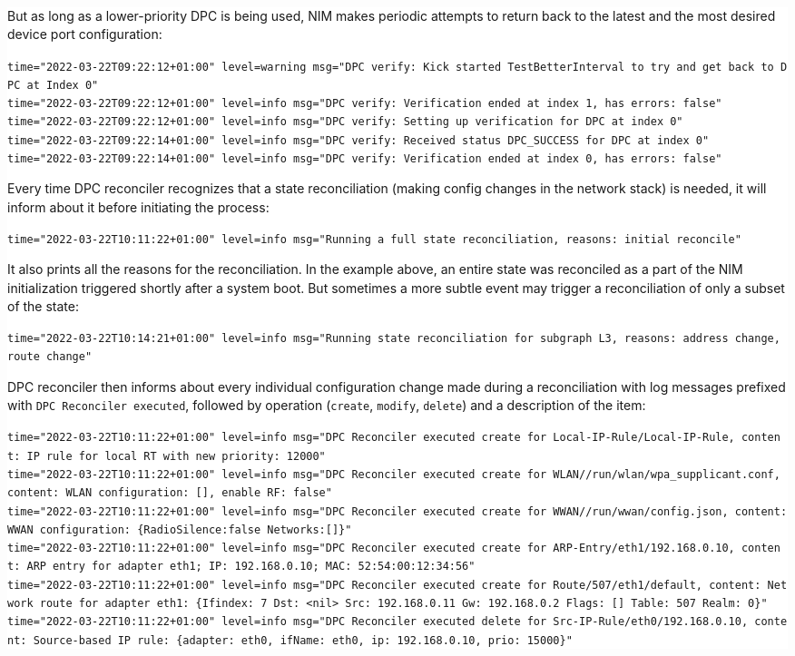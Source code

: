 But as long as a lower-priority DPC is being used, NIM makes periodic attempts to return back
to the latest and the most desired device port configuration:

```text
time="2022-03-22T09:22:12+01:00" level=warning msg="DPC verify: Kick started TestBetterInterval to try and get back to DPC at Index 0"
time="2022-03-22T09:22:12+01:00" level=info msg="DPC verify: Verification ended at index 1, has errors: false"
time="2022-03-22T09:22:12+01:00" level=info msg="DPC verify: Setting up verification for DPC at index 0"
time="2022-03-22T09:22:14+01:00" level=info msg="DPC verify: Received status DPC_SUCCESS for DPC at index 0"
time="2022-03-22T09:22:14+01:00" level=info msg="DPC verify: Verification ended at index 0, has errors: false"
```

Every time DPC reconciler recognizes that a state reconciliation (making config changes
in the network stack) is needed, it will inform about it before initiating the process:

```text
time="2022-03-22T10:11:22+01:00" level=info msg="Running a full state reconciliation, reasons: initial reconcile"
```

It also prints all the reasons for the reconciliation. In the example above, an entire state
was reconciled as a part of the NIM initialization triggered shortly after a system boot.
But sometimes a more subtle event may trigger a reconciliation of only a subset of the state:

```text
time="2022-03-22T10:14:21+01:00" level=info msg="Running state reconciliation for subgraph L3, reasons: address change, route change"
```

DPC reconciler then informs about every individual configuration change made during
a reconciliation with log messages prefixed with `DPC Reconciler executed`, followed by operation
(`create`, `modify`, `delete`) and a description of the item:

```text
time="2022-03-22T10:11:22+01:00" level=info msg="DPC Reconciler executed create for Local-IP-Rule/Local-IP-Rule, content: IP rule for local RT with new priority: 12000"
time="2022-03-22T10:11:22+01:00" level=info msg="DPC Reconciler executed create for WLAN//run/wlan/wpa_supplicant.conf, content: WLAN configuration: [], enable RF: false"
time="2022-03-22T10:11:22+01:00" level=info msg="DPC Reconciler executed create for WWAN//run/wwan/config.json, content: WWAN configuration: {RadioSilence:false Networks:[]}"
time="2022-03-22T10:11:22+01:00" level=info msg="DPC Reconciler executed create for ARP-Entry/eth1/192.168.0.10, content: ARP entry for adapter eth1; IP: 192.168.0.10; MAC: 52:54:00:12:34:56"
time="2022-03-22T10:11:22+01:00" level=info msg="DPC Reconciler executed create for Route/507/eth1/default, content: Network route for adapter eth1: {Ifindex: 7 Dst: <nil> Src: 192.168.0.11 Gw: 192.168.0.2 Flags: [] Table: 507 Realm: 0}"
time="2022-03-22T10:11:22+01:00" level=info msg="DPC Reconciler executed delete for Src-IP-Rule/eth0/192.168.0.10, content: Source-based IP rule: {adapter: eth0, ifName: eth0, ip: 192.168.0.10, prio: 15000}"
```
